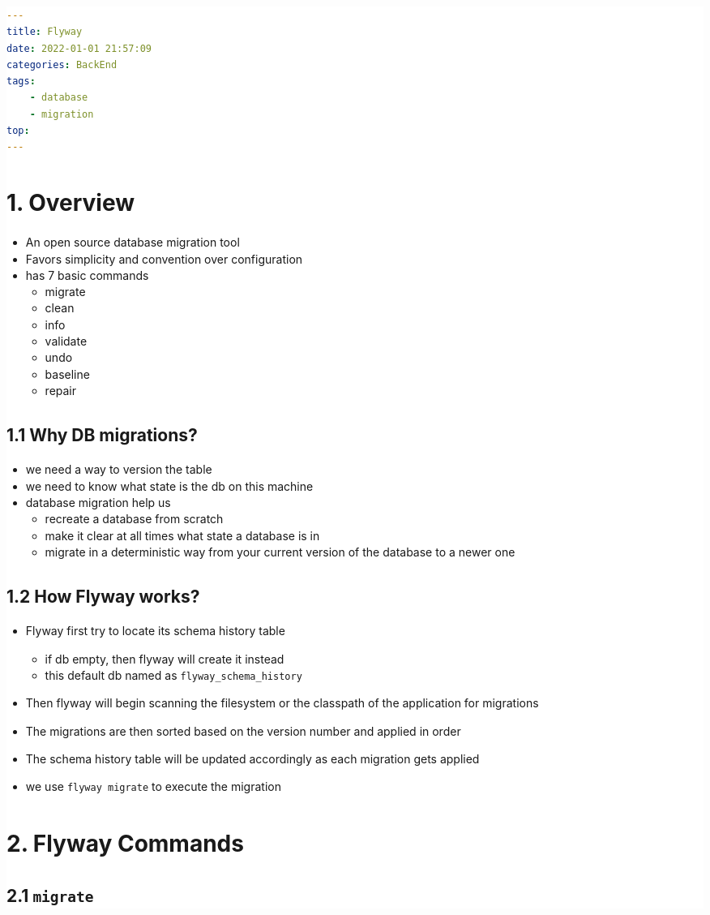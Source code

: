 ```yaml
---
title: Flyway
date: 2022-01-01 21:57:09
categories: BackEnd 
tags:
    - database 
    - migration 
top:
---
```

# 1. Overview

- An open source database migration tool
- Favors simplicity and convention over configuration
- has 7 basic commands
    - migrate
    - clean
    - info
    - validate
    - undo
    - baseline
    - repair

## 1.1 Why DB migrations?

- we need a way to version the table
- we need to know what state is the db on this machine
- database migration help us
    - recreate a database from scratch
    - make it clear at all times what state a database is in
    - migrate in a deterministic way from your current version of the database to a newer one

## 1.2 How Flyway works?

- Flyway first try to locate its schema history table
    - if db empty, then flyway will create it instead
    - this default db named as `flyway_schema_history`
- Then flyway will begin scanning the filesystem or the classpath of the application for migrations
- The migrations are then sorted based on the version number and applied in order
- The schema history table will be updated accordingly as each migration gets applied

- we use `flyway migrate` to execute the migration

# 2. Flyway Commands

## 2.1 `migrate`
